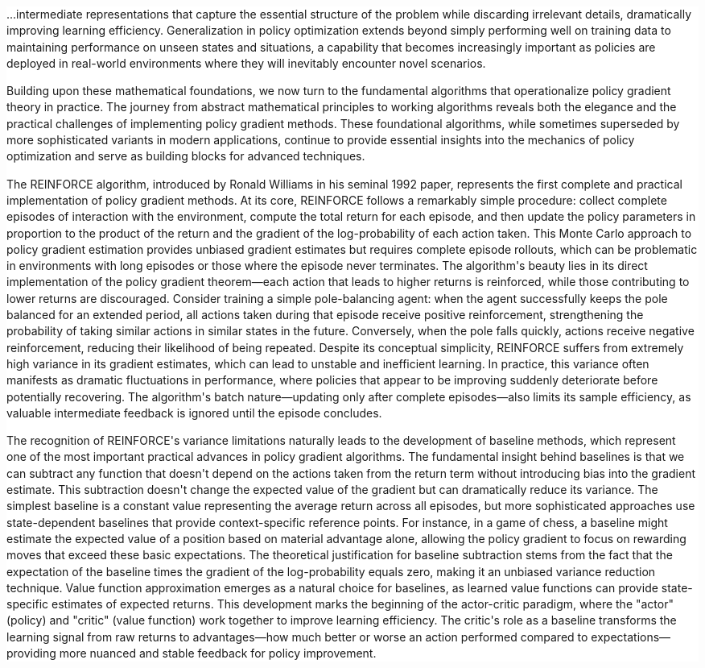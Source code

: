 ...intermediate representations that capture the essential structure of the problem while discarding irrelevant details, dramatically improving learning efficiency. Generalization in policy optimization extends beyond simply performing well on training data to maintaining performance on unseen states and situations, a capability that becomes increasingly important as policies are deployed in real-world environments where they will inevitably encounter novel scenarios.

Building upon these mathematical foundations, we now turn to the fundamental algorithms that operationalize policy gradient theory in practice. The journey from abstract mathematical principles to working algorithms reveals both the elegance and the practical challenges of implementing policy gradient methods. These foundational algorithms, while sometimes superseded by more sophisticated variants in modern applications, continue to provide essential insights into the mechanics of policy optimization and serve as building blocks for advanced techniques.

The REINFORCE algorithm, introduced by Ronald Williams in his seminal 1992 paper, represents the first complete and practical implementation of policy gradient methods. At its core, REINFORCE follows a remarkably simple procedure: collect complete episodes of interaction with the environment, compute the total return for each episode, and then update the policy parameters in proportion to the product of the return and the gradient of the log-probability of each action taken. This Monte Carlo approach to policy gradient estimation provides unbiased gradient estimates but requires complete episode rollouts, which can be problematic in environments with long episodes or those where the episode never terminates. The algorithm's beauty lies in its direct implementation of the policy gradient theorem—each action that leads to higher returns is reinforced, while those contributing to lower returns are discouraged. Consider training a simple pole-balancing agent: when the agent successfully keeps the pole balanced for an extended period, all actions taken during that episode receive positive reinforcement, strengthening the probability of taking similar actions in similar states in the future. Conversely, when the pole falls quickly, actions receive negative reinforcement, reducing their likelihood of being repeated. Despite its conceptual simplicity, REINFORCE suffers from extremely high variance in its gradient estimates, which can lead to unstable and inefficient learning. In practice, this variance often manifests as dramatic fluctuations in performance, where policies that appear to be improving suddenly deteriorate before potentially recovering. The algorithm's batch nature—updating only after complete episodes—also limits its sample efficiency, as valuable intermediate feedback is ignored until the episode concludes.

The recognition of REINFORCE's variance limitations naturally leads to the development of baseline methods, which represent one of the most important practical advances in policy gradient algorithms. The fundamental insight behind baselines is that we can subtract any function that doesn't depend on the actions taken from the return term without introducing bias into the gradient estimate. This subtraction doesn't change the expected value of the gradient but can dramatically reduce its variance. The simplest baseline is a constant value representing the average return across all episodes, but more sophisticated approaches use state-dependent baselines that provide context-specific reference points. For instance, in a game of chess, a baseline might estimate the expected value of a position based on material advantage alone, allowing the policy gradient to focus on rewarding moves that exceed these basic expectations. The theoretical justification for baseline subtraction stems from the fact that the expectation of the baseline times the gradient of the log-probability equals zero, making it an unbiased variance reduction technique. Value function approximation emerges as a natural choice for baselines, as learned value functions can provide state-specific estimates of expected returns. This development marks the beginning of the actor-critic paradigm, where the "actor" (policy) and "critic" (value function) work together to improve learning efficiency. The critic's role as a baseline transforms the learning signal from raw returns to advantages—how much better or worse an action performed compared to expectations—providing more nuanced and stable feedback for policy improvement.
